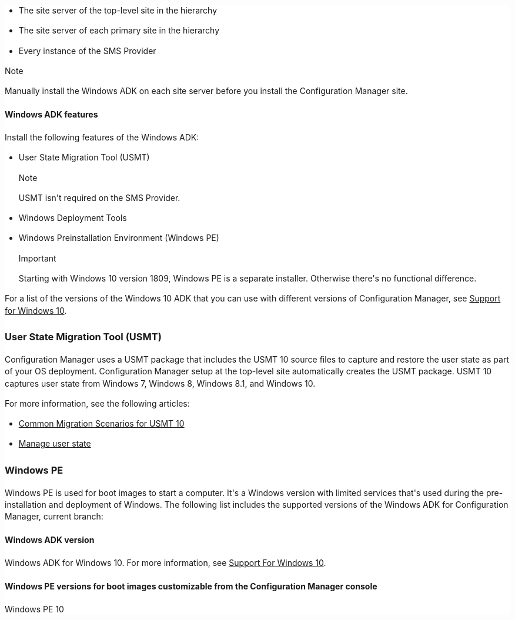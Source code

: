 - The site server of the top-level site in the hierarchy  

- The site server of each primary site in the hierarchy  

- Every instance of the SMS Provider  


> [!NOTE]  
> Manually install the Windows ADK on each site server before you install the Configuration Manager site.  

#### Windows ADK features
Install the following features of the Windows ADK:  

-   User State Migration Tool (USMT)  

    > [!Note]  
    > USMT isn't required on the SMS Provider.

-   Windows Deployment Tools  

-   Windows Preinstallation Environment (Windows PE)  

    > [!Important]  
    > Starting with Windows 10 version 1809, Windows PE is a separate installer. Otherwise there's no functional difference.<!--SCCMDocs-pr issue 2908-->  

For a list of the versions of the Windows 10 ADK that you can use with different versions of Configuration Manager, see [Support for Windows 10](../../core/plan-design/configs/support-for-windows-10.md#windows-10-adk).


### User State Migration Tool (USMT)  

Configuration Manager uses a USMT package that includes the USMT 10 source files to capture and restore the user state as part of your OS deployment. Configuration Manager setup at the top-level site automatically creates the USMT package. USMT 10 captures user state from Windows 7, Windows 8, Windows 8.1, and Windows 10.  

For more information, see the following articles:  

- [Common Migration Scenarios for USMT 10](/windows/deployment/usmt/usmt-common-migration-scenarios)  

- [Manage user state](../get-started/manage-user-state.md)  


### Windows PE  

Windows PE is used for boot images to start a computer. It's a Windows version with limited services that's used during the pre-installation and deployment of Windows. The following list includes the supported versions of the Windows ADK for Configuration Manager, current branch:  

#### Windows ADK version  
Windows ADK for Windows 10. For more information, see [Support For Windows 10](../../core/plan-design/configs/support-for-windows-10.md#windows-10-adk).

#### Windows PE versions for boot images customizable from the Configuration Manager console  
Windows PE 10  
